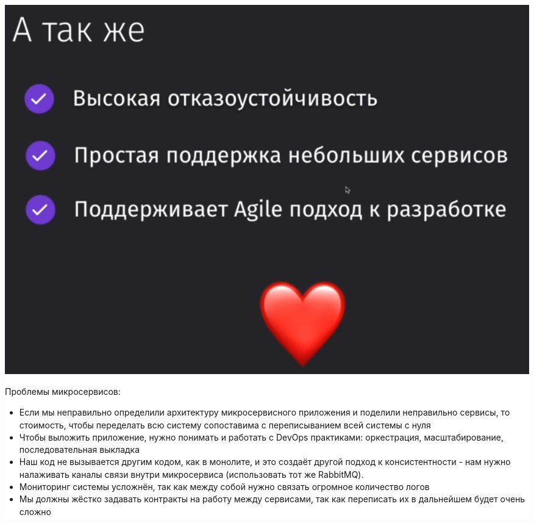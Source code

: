 ![](../../_png/e17fedfd1e17a35f2ad404dc47309046.png)

Проблемы микросервисов:

- Если мы неправильно определили архитектуру микросервисного приложения и поделили неправильно сервисы, то стоимость, чтобы переделать всю систему сопоставима с переписыванием всей системы с нуля
- Чтобы выложить приложение, нужно понимать и работать с DevOps практиками: оркестрация, масштабирование, последовательная выкладка
- Наш код не вызывается другим кодом, как в монолите, и это создаёт другой подход к консистентности - нам нужно налаживать каналы связи внутри микросервиса (использовать тот же RabbitMQ).
- Мониторинг системы усложнён, так как между собой нужно связать огромное количество логов
- Мы должны жёстко задавать контракты на работу между сервисами, так как переписать их в дальнейшем будет очень сложно

